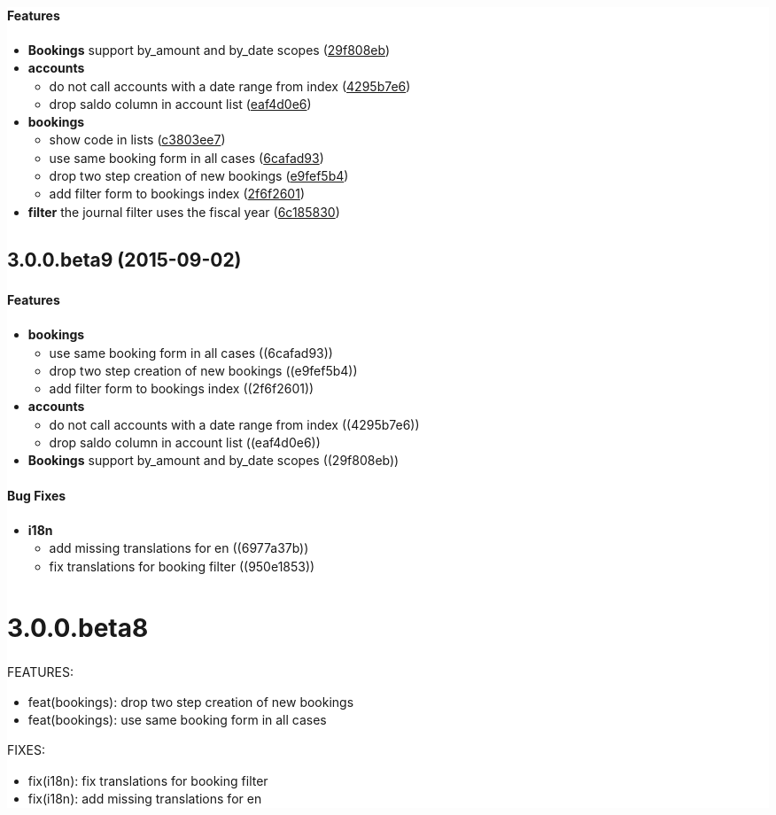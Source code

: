 #### Features

* **Bookings**  support by_amount and by_date scopes ([29f808eb](https://github.com/huerlisi/has_accounts_engine/commit/29f808eb3b58050f384df209268af2a7fc8c83a1))
* **accounts**
  *  do not call accounts with a date range from index ([4295b7e6](https://github.com/huerlisi/has_accounts_engine/commit/4295b7e6ad886aff6c7e3f5732cdad0860019297))
  *  drop saldo column in account list ([eaf4d0e6](https://github.com/huerlisi/has_accounts_engine/commit/eaf4d0e6b3a48f9af73f8c0d88303d63da8cd0b2))
* **bookings**
  *  show code in lists ([c3803ee7](https://github.com/huerlisi/has_accounts_engine/commit/c3803ee78f3413b201b0f20b1fcb3c4c0a6b3d8a))
  *  use same booking form in all cases ([6cafad93](https://github.com/huerlisi/has_accounts_engine/commit/6cafad93d55ab2fb595a1a15829b32dcd616dc2d))
  *  drop two step creation of new bookings ([e9fef5b4](https://github.com/huerlisi/has_accounts_engine/commit/e9fef5b4943d8aef3ad1aede87890ac0779f358c))
  *  add filter form to bookings index ([2f6f2601](https://github.com/huerlisi/has_accounts_engine/commit/2f6f260180f6ed9a7732b98b7973c0f9f67ab14d))
* **filter**  the journal filter uses the fiscal year ([6c185830](https://github.com/huerlisi/has_accounts_engine/commit/6c1858302d4922c1dafb4c832dc5cfb619954cee))



<a name="3.0.0.beta9"></a>
## 3.0.0.beta9 (2015-09-02)


#### Features

* **bookings**
  *  use same booking form in all cases ((6cafad93))
  *  drop two step creation of new bookings ((e9fef5b4))
  *  add filter form to bookings index ((2f6f2601))
* **accounts**
  *  do not call accounts with a date range from index ((4295b7e6))
  *  drop saldo column in account list ((eaf4d0e6))
* **Bookings**  support by_amount and by_date scopes ((29f808eb))

#### Bug Fixes

* **i18n**
  *  add missing translations for en ((6977a37b))
  *  fix translations for booking filter ((950e1853))

3.0.0.beta8
===========
FEATURES:
* feat(bookings): drop two step creation of new bookings
* feat(bookings): use same booking form in all cases

FIXES:
* fix(i18n): fix translations for booking filter
* fix(i18n): add missing translations for en
